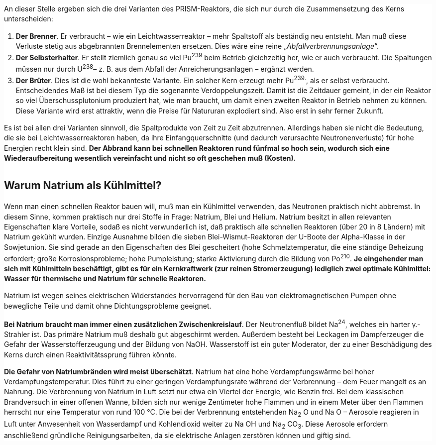 An dieser Stelle ergeben sich die drei Varianten des PRISM-Reaktors, die sich nur durch die Zusammensetzung des Kerns unterscheiden:


1. __Der Brenner__. Er verbraucht – wie ein Leichtwasserreaktor – mehr Spaltstoff als beständig neu entsteht. Man muß diese Verluste stetig aus abgebrannten Brennelementen ersetzen. Dies wäre eine reine „_Abfallverbrennungsanlage_“.
1. __Der Selbsterhalter__. Er stellt ziemlich genau so viel Pu<sup>239</sup> beim Betrieb gleichzeitig her, wie er auch verbraucht. Die Spaltungen müssen nur durch U<sup>238</sup>– z. B. aus dem Abfall der Anreicherungsanlagen – ergänzt werden.
1. __Der Brüter__. Dies ist die wohl bekannteste Variante. Ein solcher Kern erzeugt mehr Pu<sup>239<a id="MMDHTMLSCROLLPOINT"></a>.</sup>, als er selbst verbraucht. Entscheidendes Maß ist bei diesem Typ die sogenannte Verdoppelungszeit. Damit ist die Zeitdauer gemeint, in der ein Reaktor so viel Überschussplutonium produziert hat, wie man braucht, um damit einen zweiten Reaktor in Betrieb nehmen zu können. Diese Variante wird erst attraktiv, wenn die Preise für Natururan explodiert sind. Also erst in sehr ferner Zukunft.

Es ist bei allen drei Varianten sinnvoll, die Spaltprodukte von Zeit zu Zeit abzutrennen. Allerdings haben sie nicht die Bedeutung, die sie bei Leichtwasserreaktoren haben, da ihre Einfangquerschnitte (und dadurch verursachte Neutronenverluste) für hohe Energien recht klein sind. __Der Abbrand kann bei schnellen Reaktoren rund fünfmal so hoch sein, wodurch sich eine Wiederaufbereitung wesentlich vereinfacht und nicht so oft geschehen muß (Kosten).__


## Warum Natrium als Kühlmittel?

Wenn man einen schnellen Reaktor bauen will, muß man ein Kühlmittel verwenden, das Neutronen praktisch nicht abbremst. In diesem Sinne, kommen praktisch nur drei Stoffe in Frage: Natrium, Blei und Helium. Natrium besitzt in allen relevanten Eigenschaften klare Vorteile, sodaß es nicht verwunderlich ist, daß praktisch alle schnellen Reaktoren (über 20 in 8 Ländern) mit Natrium gekühlt wurden. Einzige Ausnahme bilden die sieben Blei-Wismut-Reaktoren der U-Boote der Alpha-Klasse in der Sowjetunion. Sie sind gerade an den Eigenschaften des Blei gescheitert (hohe Schmelztemperatur, die eine ständige Beheizung erfordert; große Korrosionsprobleme; hohe Pumpleistung; starke Aktivierung durch die Bildung von Po<sup>210</sup>. __Je eingehender man sich mit Kühlmitteln beschäftigt, gibt es für ein Kernkraftwerk (zur reinen Stromerzeugung) lediglich zwei optimale Kühlmittel: Wasser für thermische und Natrium für schnelle Reaktoren.__

Natrium ist wegen seines elektrischen Widerstandes hervorragend für den Bau von elektromagnetischen Pumpen ohne bewegliche Teile und damit ohne Dichtungsprobleme geeignet.

__Bei Natrium braucht man immer einen zusätzlichen Zwischenkreislauf__. Der Neutronenfluß bildet Na<sup>24</sup>, welches ein harter γ<a id="MMDHTMLSCROLLPOINT"></a>.-Strahler ist. Das primäre Natrium muß deshalb gut abgeschirmt werden. Außerdem besteht bei Leckagen im Dampferzeuger die Gefahr der Wasserstofferzeugung und der Bildung von NaOH. Wasserstoff ist ein guter Moderator, der zu einer Beschädigung des Kerns durch einen Reaktivitätssprung führen könnte.

__Die Gefahr von Natriumbränden wird meist überschätzt__. Natrium hat eine hohe Verdampfungswärme bei hoher Verdampfungstemperatur. Dies führt zu einer geringen Verdampfungsrate während der Verbrennung – dem Feuer mangelt es an Nahrung. Die Verbrennung von Natrium in Luft setzt nur etwa ein Viertel der Energie, wie Benzin frei. Bei dem klassischen Brandversuch in einer offenen Wanne, bilden sich nur wenige Zentimeter hohe Flammen und in einem Meter über den Flammen herrscht nur eine Temperatur von rund 100 °C. Die bei der Verbrennung entstehenden Na<sub>2</sub> O und Na O &#8211; Aerosole reagieren in Luft unter Anwesenheit von Wasserdampf und Kohlendioxid weiter zu Na OH und Na<sub>2</sub> CO<sub>3</sub>. Diese Aerosole erfordern anschließend gründliche Reinigungsarbeiten, da sie elektrische Anlagen zerstören können und giftig sind.
